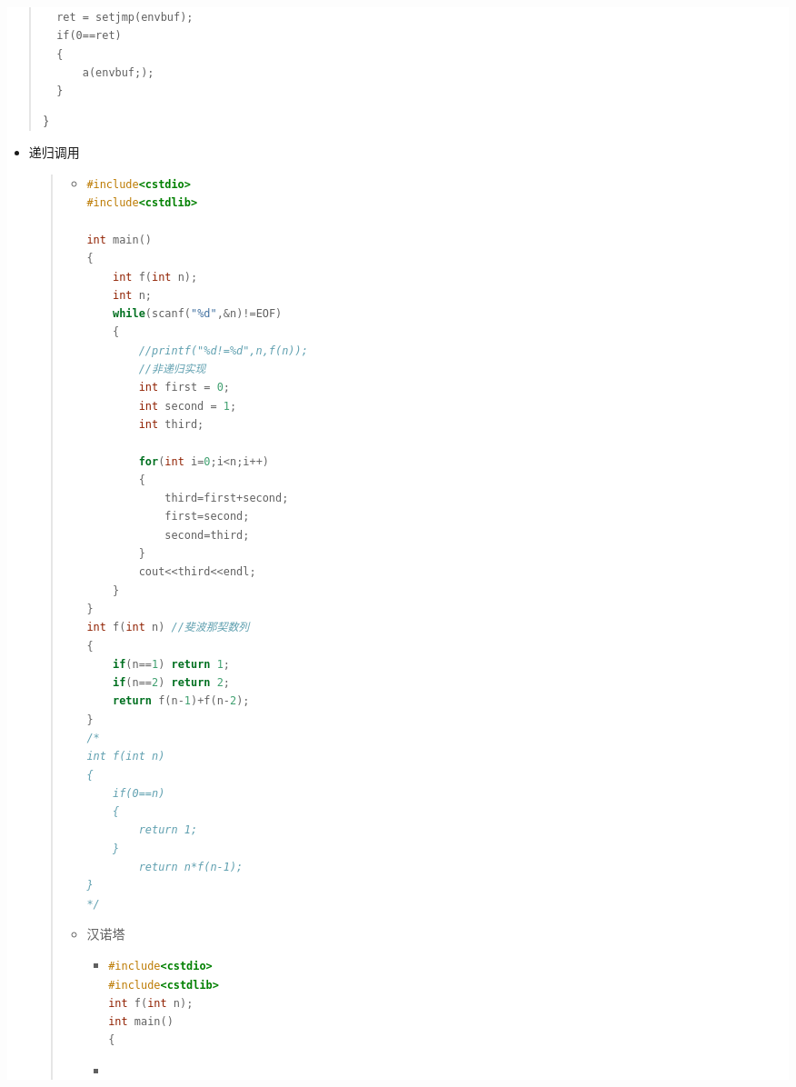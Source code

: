   >       ret = setjmp(envbuf);
  >       if(0==ret)
  >       {
  >           a(envbuf;);
  >       }
  >   }
  >   ```

- 递归调用

  > - ````c++
  >   #include<cstdio>
  >   #include<cstdlib>
  >   
  >   int main()
  >   {
  >       int f(int n);
  >       int n;
  >       while(scanf("%d",&n)!=EOF)
  >       {
  >           //printf("%d!=%d",n,f(n));
  >           //非递归实现
  >           int first = 0;
  >           int second = 1;
  >           int third;
  >           
  >           for(int i=0;i<n;i++)
  >           {
  >               third=first+second;
  >               first=second;
  >               second=third;
  >           }
  >           cout<<third<<endl;
  >       }
  >   }
  >   int f(int n) //斐波那契数列
  >   {
  >       if(n==1) return 1;
  >       if(n==2) return 2;
  >       return f(n-1)+f(n-2);
  >   }
  >   /*
  >   int f(int n)
  >   {
  >       if(0==n)
  >       {
  >           return 1;
  >       }
  >           return n*f(n-1);
  >   }
  >   */
  >   ````
  >
  > - 汉诺塔
  >
  >   - ```c++
  >     #include<cstdio>
  >     #include<cstdlib>
  >     int f(int n);
  >     int main()
  >     {
  >     ```
  >
  >   - 
